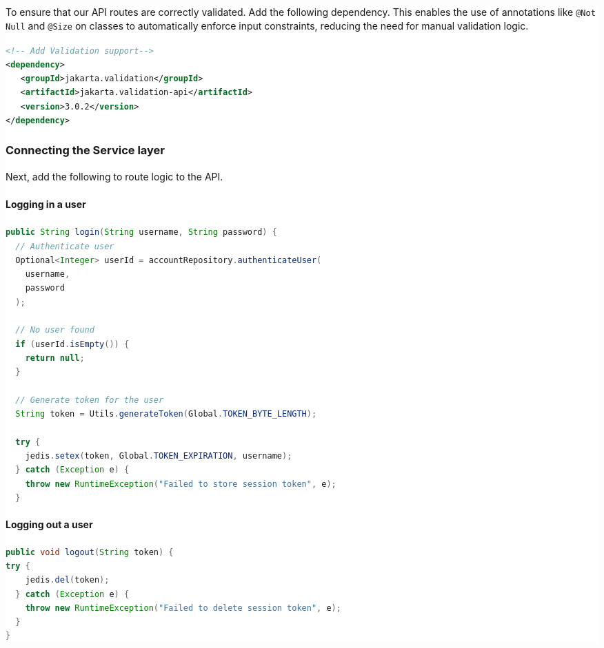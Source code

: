 To ensure that our API routes are correctly validated. Add the following dependency.
This enables the use of annotations like `@NotNull` and `@Size` on classes to automatically enforce input constraints, reducing the need for manual validation logic.

```xml
<!-- Add Validation support-->
<dependency>
   <groupId>jakarta.validation</groupId>
   <artifactId>jakarta.validation-api</artifactId>
   <version>3.0.2</version>
</dependency>
```

### Connecting the Service layer

Next, add the following to route logic to the API.

#### Logging in a user

```java
public String login(String username, String password) {
  // Authenticate user
  Optional<Integer> userId = accountRepository.authenticateUser(
    username,
    password
  );

  // No user found
  if (userId.isEmpty()) {
    return null;
  }

  // Generate token for the user
  String token = Utils.generateToken(Global.TOKEN_BYTE_LENGTH);

  try {
    jedis.setex(token, Global.TOKEN_EXPIRATION, username);
  } catch (Exception e) {
    throw new RuntimeException("Failed to store session token", e);
  }
```

#### Logging out a user

```java
public void logout(String token) {
try {
    jedis.del(token);
  } catch (Exception e) {
    throw new RuntimeException("Failed to delete session token", e);
  }
}
```
